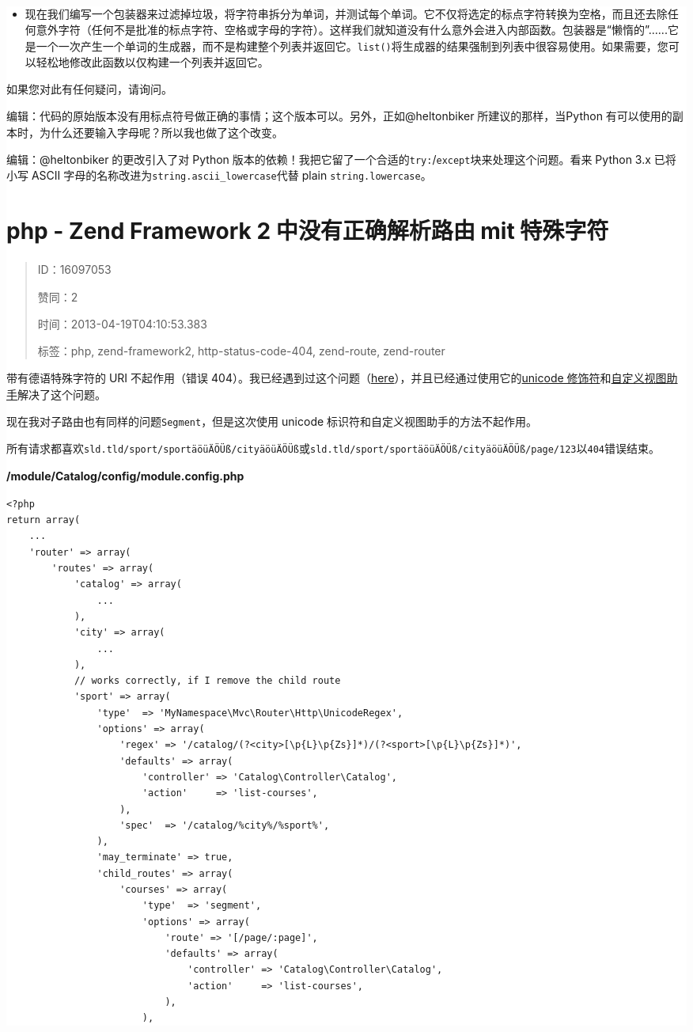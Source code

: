 *   现在我们编写一个包装器来过滤掉垃圾，将字符串拆分为单词，并测试每个单词。它不仅将选定的标点字符转换为空格，而且还去除任何意外字符（任何不是批准的标点字符、空格或字母的字符）。这样我们就知道没有什么意外会进入内部函数。包装器是“懒惰的”......它是一个一次产生一个单词的生成器，而不是构建整个列表并返回它。`list()`将生成器的结果强制到列表中很容易使用。如果需要，您可以轻松地修改此函数以仅构建一个列表并返回它。

如果您对此有任何疑问，请询问。

编辑：代码的原始版本没有用标点符号做正确的事情；这个版本可以。另外，正如@heltonbiker 所建议的那样，当Python 有可以使用的副本时，为什么还要输入字母呢？所以我也做了这个改变。

编辑：@heltonbiker 的更改引入了对 Python 版本的依赖！我把它留了一个合适的`try:`/`except`块来处理这个问题。看来 Python 3.x 已将小写 ASCII 字母的名称改进为`string.ascii_lowercase`代替 plain `string.lowercase`。

# php - Zend Framework 2 中没有正确解析路由 mit 特殊字符

> ID：16097053
> 
> 赞同：2
> 
> 时间：2013-04-19T04:10:53.383
> 
> 标签：php, zend-framework2, http-status-code-404, zend-route, zend-router

带有德语特殊字符的 URI 不起作用（错误 404）。我已经遇到过这个问题（[here](https://stackoverflow.com/questions/15634913/uris-with-german-special-characters-dont-work-error-404-in-zend-framework-2)），并且已经通过使用它的[unicode 修饰符](https://stackoverflow.com/a/15636028/2019043)和[自定义视图助手](https://stackoverflow.com/a/15660197/2019043)解决了这个问题。

现在我对子路由也有同样的问题`Segment`，但是这次使用 unicode 标识符和自定义视图助手的方法不起作用。

所有请求都喜欢`sld.tld/sport/sportäöüÄÖÜß/cityäöüÄÖÜß`或`sld.tld/sport/sportäöüÄÖÜß/cityäöüÄÖÜß/page/123`以`404`错误结束。

**/module/Catalog/config/module.config.php**

```
<?php
return array(
    ...
    'router' => array(
        'routes' => array(
            'catalog' => array(
                ...
            ),
            'city' => array(
                ...
            ),
            // works correctly, if I remove the child route
            'sport' => array(
                'type'  => 'MyNamespace\Mvc\Router\Http\UnicodeRegex',
                'options' => array(
                    'regex' => '/catalog/(?<city>[\p{L}\p{Zs}]*)/(?<sport>[\p{L}\p{Zs}]*)',
                    'defaults' => array(
                        'controller' => 'Catalog\Controller\Catalog',
                        'action'     => 'list-courses',
                    ),
                    'spec'  => '/catalog/%city%/%sport%',
                ),
                'may_terminate' => true,
                'child_routes' => array(
                    'courses' => array(
                        'type'  => 'segment',
                        'options' => array(
                            'route' => '[/page/:page]',
                            'defaults' => array(
                                'controller' => 'Catalog\Controller\Catalog',
                                'action'     => 'list-courses',
                            ),
                        ),
```